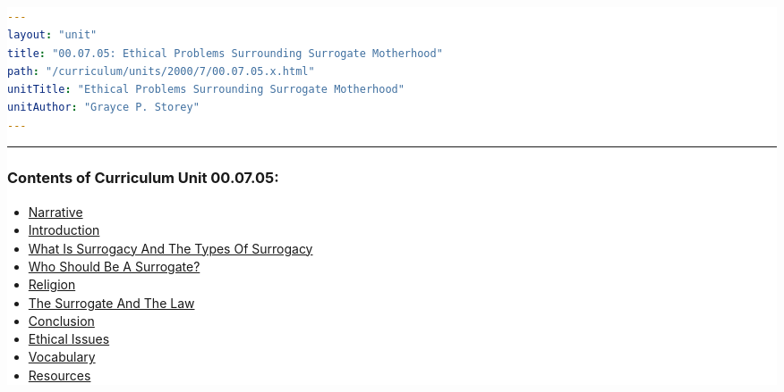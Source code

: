 ```yaml
---
layout: "unit"
title: "00.07.05: Ethical Problems Surrounding Surrogate Motherhood"
path: "/curriculum/units/2000/7/00.07.05.x.html"
unitTitle: "Ethical Problems Surrounding Surrogate Motherhood"
unitAuthor: "Grayce P. Storey"
---
```

<body>
<hr/>
 <h3>
  Contents of Curriculum Unit 00.07.05:
 </h3>
 <ul>
  <a href="#a">
   <li>
    Narrative
   </li>
  </a>
  <a href="#b">
   <li>
    Introduction
   </li>
  </a>
  <a href="#c">
   <li>
    What Is Surrogacy And The Types Of Surrogacy
   </li>
  </a>
  <a href="#d">
   <li>
    Who Should Be A Surrogate?
   </li>
  </a>
  <a href="#e">
   <li>
    Religion
   </li>
  </a>
  <a href="#f">
   <li>
    The Surrogate And The Law
   </li>
  </a>
  <a href="#g">
   <li>
    Conclusion
   </li>
  </a>
  <a href="#h">
   <li>
    Ethical Issues
   </li>
  </a>
  <a href="#i">
   <li>
    Vocabulary
   </li>
  </a>
  <a href="#j">
   <li>
    Resources